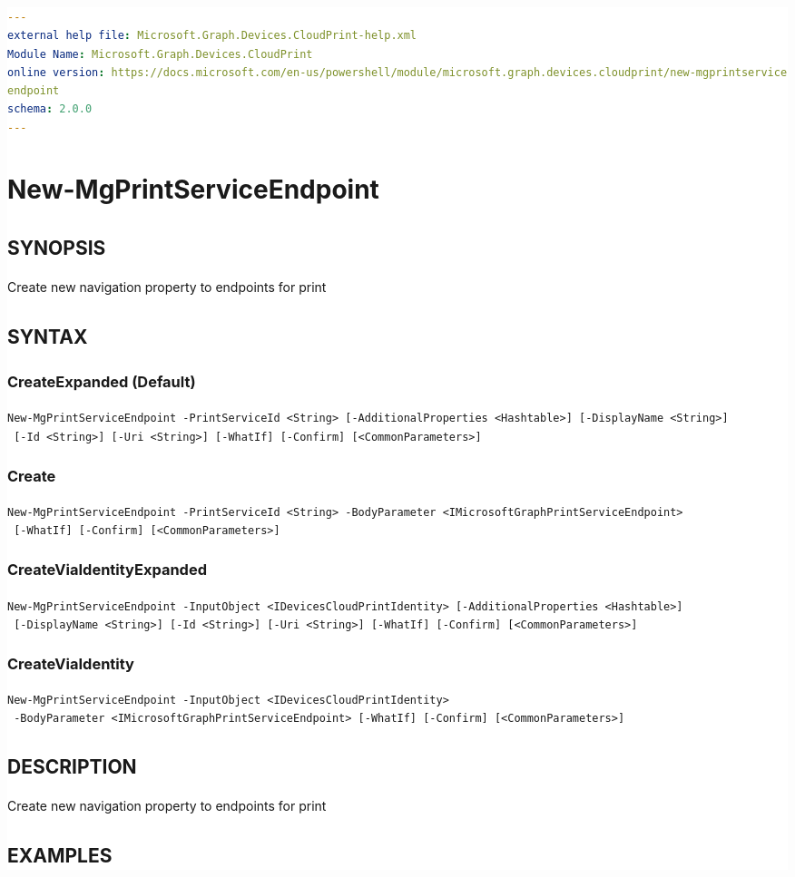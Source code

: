 ```yaml
---
external help file: Microsoft.Graph.Devices.CloudPrint-help.xml
Module Name: Microsoft.Graph.Devices.CloudPrint
online version: https://docs.microsoft.com/en-us/powershell/module/microsoft.graph.devices.cloudprint/new-mgprintserviceendpoint
schema: 2.0.0
---
```


# New-MgPrintServiceEndpoint

## SYNOPSIS
Create new navigation property to endpoints for print

## SYNTAX

### CreateExpanded (Default)
```
New-MgPrintServiceEndpoint -PrintServiceId <String> [-AdditionalProperties <Hashtable>] [-DisplayName <String>]
 [-Id <String>] [-Uri <String>] [-WhatIf] [-Confirm] [<CommonParameters>]
```

### Create
```
New-MgPrintServiceEndpoint -PrintServiceId <String> -BodyParameter <IMicrosoftGraphPrintServiceEndpoint>
 [-WhatIf] [-Confirm] [<CommonParameters>]
```

### CreateViaIdentityExpanded
```
New-MgPrintServiceEndpoint -InputObject <IDevicesCloudPrintIdentity> [-AdditionalProperties <Hashtable>]
 [-DisplayName <String>] [-Id <String>] [-Uri <String>] [-WhatIf] [-Confirm] [<CommonParameters>]
```

### CreateViaIdentity
```
New-MgPrintServiceEndpoint -InputObject <IDevicesCloudPrintIdentity>
 -BodyParameter <IMicrosoftGraphPrintServiceEndpoint> [-WhatIf] [-Confirm] [<CommonParameters>]
```

## DESCRIPTION
Create new navigation property to endpoints for print

## EXAMPLES
